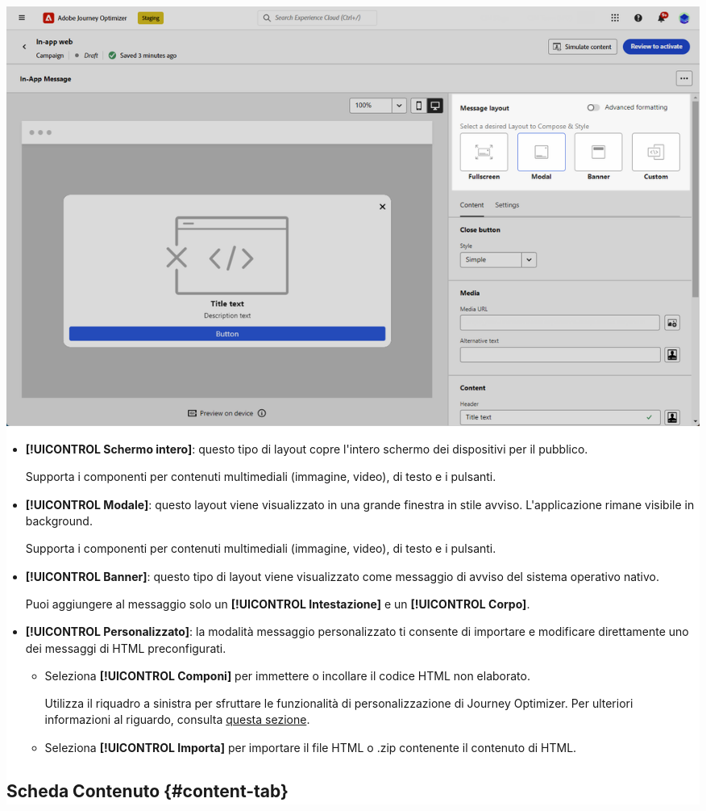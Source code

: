 ![](assets/in_app_web_design_1.png)

* **[!UICONTROL Schermo intero]**: questo tipo di layout copre l&#39;intero schermo dei dispositivi per il pubblico.

  Supporta i componenti per contenuti multimediali (immagine, video), di testo e i pulsanti.

* **[!UICONTROL Modale]**: questo layout viene visualizzato in una grande finestra in stile avviso. L&#39;applicazione rimane visibile in background.

  Supporta i componenti per contenuti multimediali (immagine, video), di testo e i pulsanti.

* **[!UICONTROL Banner]**: questo tipo di layout viene visualizzato come messaggio di avviso del sistema operativo nativo.

  Puoi aggiungere al messaggio solo un **[!UICONTROL Intestazione]** e un **[!UICONTROL Corpo]**.

* **[!UICONTROL Personalizzato]**: la modalità messaggio personalizzato ti consente di importare e modificare direttamente uno dei messaggi di HTML preconfigurati.

   * Seleziona **[!UICONTROL Componi]** per immettere o incollare il codice HTML non elaborato.

     Utilizza il riquadro a sinistra per sfruttare le funzionalità di personalizzazione di Journey Optimizer. Per ulteriori informazioni al riguardo, consulta [questa sezione](../personalization/personalize.md).

   * Seleziona **[!UICONTROL Importa]** per importare il file HTML o .zip contenente il contenuto di HTML.

## Scheda Contenuto {#content-tab}
